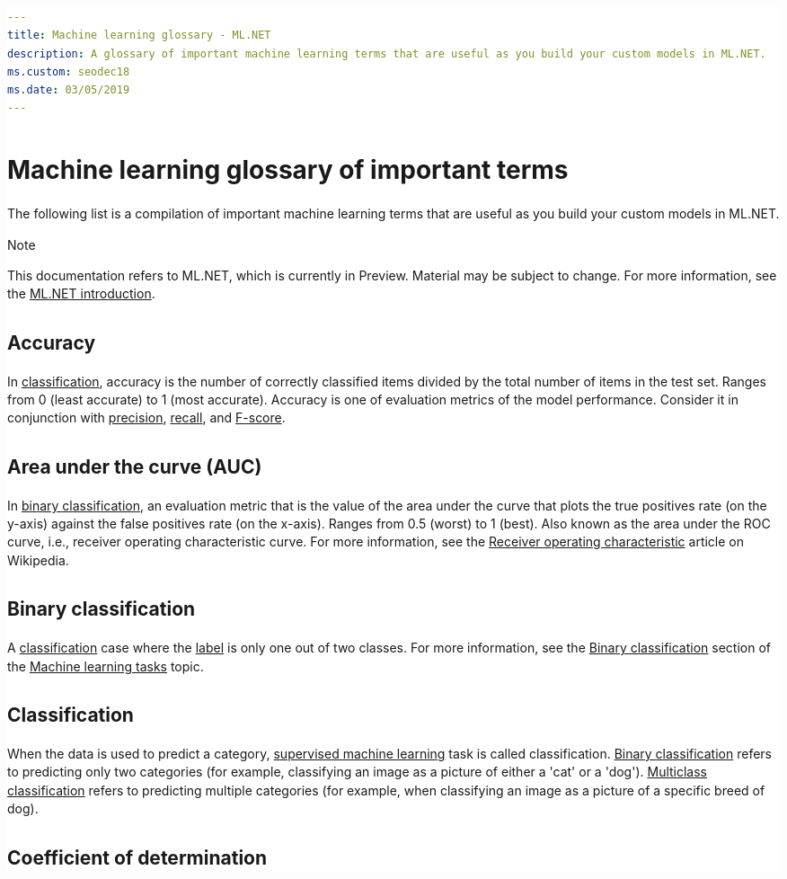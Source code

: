 ```yaml
---
title: Machine learning glossary - ML.NET
description: A glossary of important machine learning terms that are useful as you build your custom models in ML.NET.
ms.custom: seodec18
ms.date: 03/05/2019
---
```

# Machine learning glossary of important terms

The following list is a compilation of important machine learning terms that are useful as you build your custom models in ML.NET.

> [!NOTE]
> This documentation refers to ML.NET, which is currently in Preview. Material may be subject to change. For more information, see the [ML.NET introduction](https://www.microsoft.com/net/learn/apps/machine-learning-and-ai/ml-dotnet).

## Accuracy

In [classification](#classification), accuracy is the number of correctly classified items divided by the total number of items in the test set. Ranges from 0 (least accurate) to 1 (most accurate). Accuracy is one of evaluation metrics of the model performance. Consider it in conjunction with [precision](#precision), [recall](#recall), and [F-score](#f-score).

## Area under the curve (AUC)

In [binary classification](#binary-classification), an evaluation metric that is the value of the area under the curve that plots the true positives rate (on the y-axis) against the false positives rate (on the x-axis). Ranges from 0.5 (worst) to 1 (best). Also known as the area under the ROC curve, i.e., receiver operating characteristic curve. For more information, see the [Receiver operating characteristic](https://en.wikipedia.org/wiki/Receiver_operating_characteristic) article on Wikipedia.

## Binary classification

A [classification](#classification) case where the [label](#label) is only one out of two classes. For more information, see the [Binary classification](tasks.md#binary-classification) section of the [Machine learning tasks](tasks.md) topic.

## Classification

When the data is used to predict a category, [supervised machine learning](#supervised-machine-learning) task is called classification. [Binary classification](#binary-classification) refers to predicting only two categories (for example, classifying an image as a picture of either a 'cat' or a 'dog'). [Multiclass classification](#multiclass-classification) refers to predicting multiple categories (for example, when classifying an image as a picture of a specific breed of dog).

## Coefficient of determination
